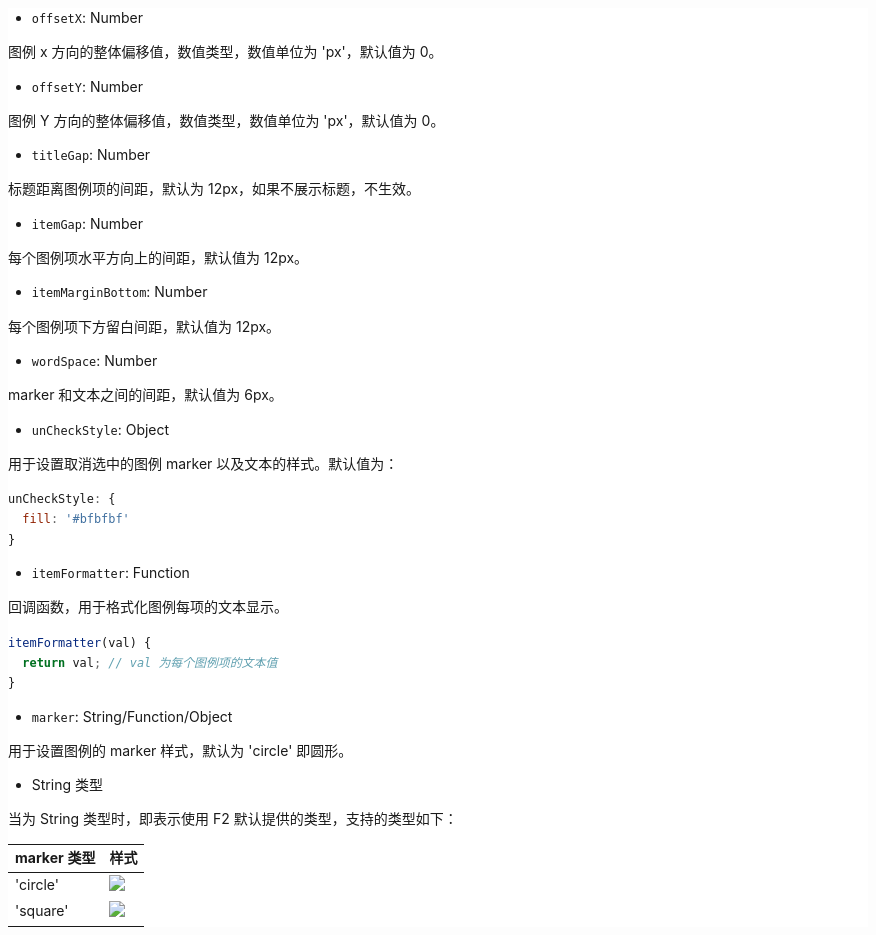 - `offsetX`: Number


图例 x 方向的整体偏移值，数值类型，数值单位为 'px'，默认值为 0。

- `offsetY`: Number


图例 Y 方向的整体偏移值，数值类型，数值单位为 'px'，默认值为 0。

- `titleGap`: Number


标题距离图例项的间距，默认为 12px，如果不展示标题，不生效。

- `itemGap`: Number


每个图例项水平方向上的间距，默认值为 12px。

- `itemMarginBottom`: Number


每个图例项下方留白间距，默认值为 12px。

- `wordSpace`: Number


marker 和文本之间的间距，默认值为 6px。

- `unCheckStyle`: Object


用于设置取消选中的图例 marker 以及文本的样式。默认值为：

```javascript
unCheckStyle: {
  fill: '#bfbfbf'
}
```

- `itemFormatter`: Function


回调函数，用于格式化图例每项的文本显示。

```javascript
itemFormatter(val) {
  return val; // val 为每个图例项的文本值
}
```

- `marker`: String/Function/Object


用于设置图例的 marker 样式，默认为 'circle' 即圆形。

- String 类型


当为 String 类型时，即表示使用 F2 默认提供的类型，支持的类型如下：

| marker 类型 | 样式 |
| --- | --- |
| 'circle' | ![](https://gw.alipayobjects.com/zos/skylark/9f52dd0d-104a-451d-9e56-8423e20c4581/2018/png/6780ea94-a9ca-452d-b9c8-8a1e74f8b73d.png#width=84) |
| 'square' | ![](https://gw.alipayobjects.com/zos/skylark/a31497a6-23ae-4512-8eb8-7d697f158be9/2018/png/406e0df1-7d97-4361-be25-0f20e85418f7.png#width=67) |
